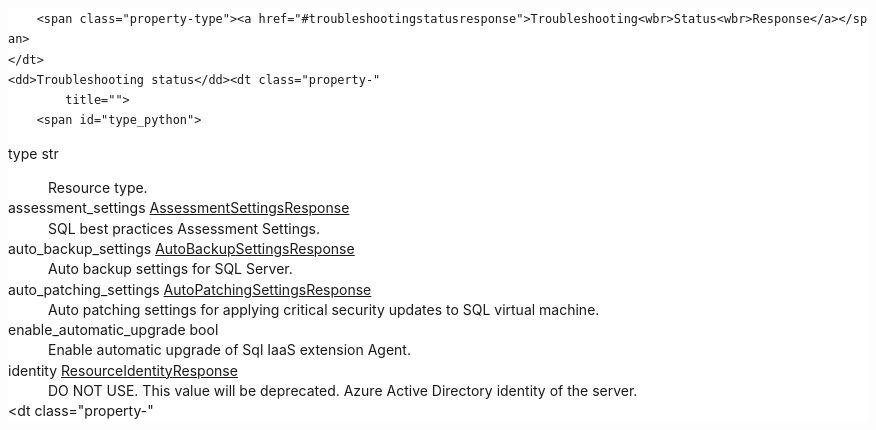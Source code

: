         <span class="property-type"><a href="#troubleshootingstatusresponse">Troubleshooting<wbr>Status<wbr>Response</a></span>
    </dt>
    <dd>Troubleshooting status</dd><dt class="property-"
            title="">
        <span id="type_python">
<a data-swiftype-name="resource-property" data-swiftype-type="text" href="#type_python" style="color: inherit; text-decoration: inherit;">type</a>
</span>
        <span class="property-indicator"></span>
        <span class="property-type">str</span>
    </dt>
    <dd>Resource type.</dd><dt class="property-"
            title="">
        <span id="assessment_settings_python">
<a data-swiftype-name="resource-property" data-swiftype-type="text" href="#assessment_settings_python" style="color: inherit; text-decoration: inherit;">assessment_<wbr>settings</a>
</span>
        <span class="property-indicator"></span>
        <span class="property-type"><a href="#assessmentsettingsresponse">Assessment<wbr>Settings<wbr>Response</a></span>
    </dt>
    <dd>SQL best practices Assessment Settings.</dd><dt class="property-"
            title="">
        <span id="auto_backup_settings_python">
<a data-swiftype-name="resource-property" data-swiftype-type="text" href="#auto_backup_settings_python" style="color: inherit; text-decoration: inherit;">auto_<wbr>backup_<wbr>settings</a>
</span>
        <span class="property-indicator"></span>
        <span class="property-type"><a href="#autobackupsettingsresponse">Auto<wbr>Backup<wbr>Settings<wbr>Response</a></span>
    </dt>
    <dd>Auto backup settings for SQL Server.</dd><dt class="property-"
            title="">
        <span id="auto_patching_settings_python">
<a data-swiftype-name="resource-property" data-swiftype-type="text" href="#auto_patching_settings_python" style="color: inherit; text-decoration: inherit;">auto_<wbr>patching_<wbr>settings</a>
</span>
        <span class="property-indicator"></span>
        <span class="property-type"><a href="#autopatchingsettingsresponse">Auto<wbr>Patching<wbr>Settings<wbr>Response</a></span>
    </dt>
    <dd>Auto patching settings for applying critical security updates to SQL virtual machine.</dd><dt class="property-"
            title="">
        <span id="enable_automatic_upgrade_python">
<a data-swiftype-name="resource-property" data-swiftype-type="text" href="#enable_automatic_upgrade_python" style="color: inherit; text-decoration: inherit;">enable_<wbr>automatic_<wbr>upgrade</a>
</span>
        <span class="property-indicator"></span>
        <span class="property-type">bool</span>
    </dt>
    <dd>Enable automatic upgrade of Sql IaaS extension Agent.</dd><dt class="property-"
            title="">
        <span id="identity_python">
<a data-swiftype-name="resource-property" data-swiftype-type="text" href="#identity_python" style="color: inherit; text-decoration: inherit;">identity</a>
</span>
        <span class="property-indicator"></span>
        <span class="property-type"><a href="#resourceidentityresponse">Resource<wbr>Identity<wbr>Response</a></span>
    </dt>
    <dd>DO NOT USE. This value will be deprecated. Azure Active Directory identity of the server.</dd><dt class="property-"